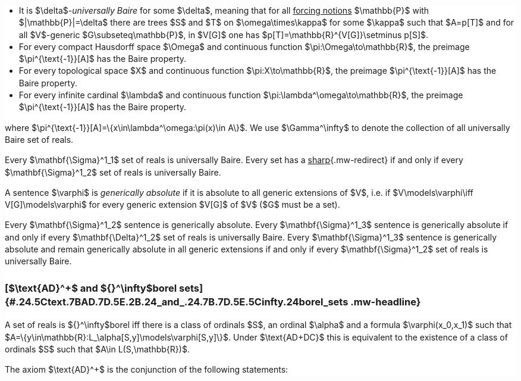 -   It is \$\\delta\$*-universally Baire* for some \$\\delta\$, meaning
    that for all [forcing
    notions](/web/20180607230709/http://cantorsattic.info/Forcing "Forcing")
    \$\\mathbb{P}\$ with \$|\\mathbb{P}|=\\delta\$ there are trees \$S\$
    and \$T\$ on \$\\omega\\times\\kappa\$ for some \$\\kappa\$ such
    that \$A=p\[T\]\$ and for all \$V\$-generic
    \$G\\subseteq\\mathbb{P}\$, in \$V\[G\]\$ one has
    \$p\[T\]=\\mathbb{R}\^{V\[G\]}\\setminus p\[S\]\$.
-   For every compact Hausdorff space \$\\Omega\$ and continuous
    function \$\\pi:\\Omega\\to\\mathbb{R}\$, the preimage
    \$\\pi\^{\\text{-1}}\[A\]\$ has the Baire property.
-   For every topological space \$X\$ and continuous function
    \$\\pi:X\\to\\mathbb{R}\$, the preimage \$\\pi\^{\\text{-1}}\[A\]\$
    has the Baire property.
-   For every infinite cardinal \$\\lambda\$ and continuous function
    \$\\pi:\\lambda\^\\omega\\to\\mathbb{R}\$, the preimage
    \$\\pi\^{\\text{-1}}\[A\]\$ has the Baire property.

where \$\\pi\^{\\text{-1}}\[A\]=\\{x\\in\\lambda\^\\omega:\\pi(x)\\in
A\\}\$. We use \$\\Gamma\^\\infty\$ to denote the collection of all
universally Baire set of reals.

Every \$\\mathbf{\\Sigma}\^1\_1\$ set of reals is universally Baire.
Every set has a
[sharp](/web/20180607230709/http://cantorsattic.info/Zero_sharp "Zero sharp"){.mw-redirect}
if and only if every \$\\mathbf{\\Sigma}\^1\_2\$ set of reals is
universally Baire.

A sentence \$\\varphi\$ is *generically absolute* if it is absolute to
all generic extensions of \$V\$, i.e. if \$V\\models\\varphi\\iff
V\[G\]\\models\\varphi\$ for every generic extension \$V\[G\]\$ of \$V\$
(\$G\$ must be a set).

Every \$\\mathbf{\\Sigma}\^1\_2\$ sentence is generically absolute.
Every \$\\mathbf{\\Sigma}\^1\_3\$ sentence is generically absolute if
and only if every \$\\mathbf{\\Delta}\^1\_2\$ set of reals is
universally Baire. Every \$\\mathbf{\\Sigma}\^1\_3\$ sentence is
generically absolute and remain generically absolute in all generic
extensions if and only if every \$\\mathbf{\\Sigma}\^1\_2\$ set of reals
is universally Baire.

### [\$\\text{AD}\^+\$ and \${}\^\\infty\$borel sets]{#.24.5Ctext.7BAD.7D.5E.2B.24_and_.24.7B.7D.5E.5Cinfty.24borel_sets .mw-headline}

A set of reals is \${}\^\\infty\$borel iff there is a class of ordinals
\$S\$, an ordinal \$\\alpha\$ and a formula \$\\varphi(x\_0,x\_1)\$ such
that
\$A=\\{y\\in\\mathbb{R}:L\_\\alpha\[S,y\]\\models\\varphi\[S,y\]\\}\$.
Under \$\\text{AD+DC}\$ this is equivalent to the existence of a class
of ordinals \$S\$ such that \$A\\in L(S,\\mathbb{R})\$.

The axiom \$\\text{AD}\^+\$ is the conjunction of the following
statements:
